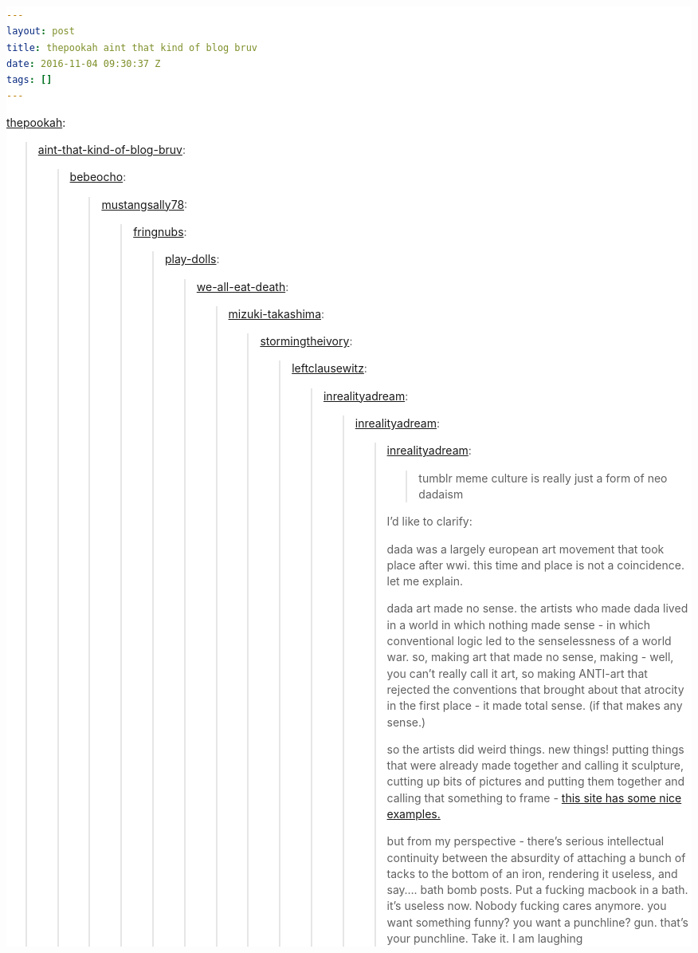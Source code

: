 ```yaml
---
layout: post
title: thepookah aint that kind of blog bruv
date: 2016-11-04 09:30:37 Z
tags: []
---
```

[thepookah](http://thepookah.tumblr.com/post/150873346660):

> [aint-that-kind-of-blog-bruv](http://aint-that-kind-of-blog-bruv.tumblr.com/post/150209646443):
> 
> > [bebeocho](http://bebeocho.tumblr.com/post/150169804527):
> > 
> > > [mustangsally78](http://mustangsally78.tumblr.com/post/148810171953):
> > > 
> > > > [fringnubs](http://fringnubs.tumblr.com/post/146746454625):
> > > > 
> > > > > [play-dolls](http://play-dolls.tumblr.com/post/138453870039):
> > > > > 
> > > > > > [we-all-eat-death](http://we-all-eat-death.tumblr.com/post/138435268017):
> > > > > > 
> > > > > > > [mizuki-takashima](http://mizuki-takashima.tumblr.com/post/138072197441):
> > > > > > > 
> > > > > > > > [stormingtheivory](http://stormingtheivory.tumblr.com/post/135741613235):
> > > > > > > > 
> > > > > > > > > [leftclausewitz](http://leftclausewitz.tumblr.com/post/135736644176):
> > > > > > > > > 
> > > > > > > > > > [inrealityadream](http://inrealityadream.tumblr.com/post/130723542929):
> > > > > > > > > > 
> > > > > > > > > > > [inrealityadream](http://inrealityadream.tumblr.com/post/130721010889):
> > > > > > > > > > > 
> > > > > > > > > > > > [inrealityadream](http://inrealityadream.tumblr.com/post/130711349439):
> > > > > > > > > > > > 
> > > > > > > > > > > > > tumblr meme culture is really just a form of neo dadaism
> > > > > > > > > > > > 
> > > > > > > > > > > > I’d like to clarify:
> > > > > > > > > > > > 
> > > > > > > > > > > > dada was a largely european art movement that took place after wwi. this time and place is not a coincidence. let me explain. 
> > > > > > > > > > > > 
> > > > > > > > > > > > dada art made no sense. the artists who made dada lived in a world in which nothing made sense - in which conventional logic led to the senselessness of a world war. so, making art that made no sense, making - well, you can’t really call it art, so making ANTI-art that rejected the conventions that brought about that atrocity in the first place - it made total sense. (if that makes any sense.)
> > > > > > > > > > > > 
> > > > > > > > > > > > so the artists did weird things. new things! putting things that were already made together and calling it sculpture, cutting up bits of pictures and putting them together and calling that something to frame - [this site has some nice examples.](http://t.umblr.com/redirect?z=http%3A%2F%2Fwww.artyfactory.org%2Fart_appreciation%2Fart_movements%2Fdadaism.htm&t=YTAyZWQ0MzU3NDc0YmExODI5ZmVlZjJlNWU5MGFkOWRjZGI0Y2NmMyxsaUhjWUdPUQ%3D%3D)
> > > > > > > > > > > > 
> > > > > > > > > > > > but from my perspective - there’s serious intellectual continuity between the absurdity of attaching a bunch of tacks to the bottom of an iron, rendering it useless, and say…. bath bomb posts. Put a fucking macbook in a bath. it’s useless now. Nobody fucking cares anymore. you want something funny? you want a punchline? gun. that’s your punchline. Take it. I am laughing
> > > > > > > > > > > > 